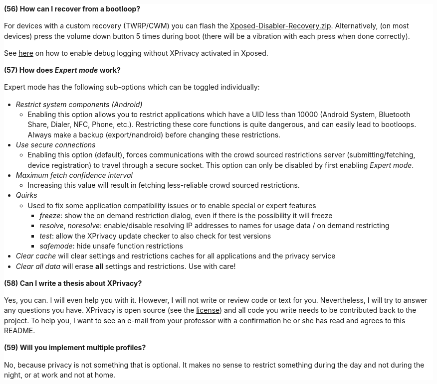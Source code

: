 <a name="FAQ56"></a>
**(56) How can I recover from a bootloop?**

For devices with a custom recovery (TWRP/CWM) you can flash the [Xposed-Disabler-Recovery.zip](http://forum.xda-developers.com/attachment.php?attachmentid=2568891&d=1391958634). Alternatively, (on most devices) press the volume down button 5 times during boot (there will be a vibration with each press when done correctly).

See [here](https://github.com/M66B/XPrivacy/blob/master/DATABASE.md#xprivacydb) on how to enable debug logging without XPrivacy activated in Xposed.

<a name="FAQ57"></a>
**(57) How does *Expert mode* work?**

Expert mode has the following sub-options which can be toggled individually:

* *Restrict system components (Android)*
	* Enabling this option allows you to restrict applications which have a UID less than 10000 (Android System, Bluetooth Share, Dialer, NFC, Phone, etc.). Restricting these core functions is quite dangerous, and can easily lead to bootloops. Always make a backup (export/nandroid) before changing these restrictions.
* *Use secure connections*
	* Enabling this option (default), forces communications with the crowd sourced restrictions server (submitting/fetching, device registration) to travel through a secure socket. This option can only be disabled by first enabling *Expert mode*.
* *Maximum fetch confidence interval*
	* Increasing this value will result in fetching less-reliable crowd sourced restrictions.
* *Quirks*
	* Used to fix some application compatibility issues or to enable special or expert features
		* *freeze*: show the on demand restriction dialog, even if there is the possibility it will freeze
		* *resolve*, *noresolve*: enable/disable resolving IP addresses to names for usage data / on demand restricting
		* *test*: allow the XPrivacy update checker to also check for test versions
		* *safemode*: hide unsafe function restrictions
* *Clear cache* will clear settings and restrictions caches for all applications and the privacy service
* *Clear all data* will erase **all** settings and restrictions.  Use with care!

<a name="FAQ58"></a>
**(58) Can I write a thesis about XPrivacy?**

Yes, you can. I will even help you with it.
However, I will not write or review code or text for you. Nevertheless, I will try to answer any questions you have.
XPrivacy is open source (see the [license](#license)) and all code you write needs to be contributed back to the project.
To help you, I want to see an e-mail from your professor with a confirmation he or she has read and agrees to this README.

<a name="FAQ59"></a>
**(59) Will you implement multiple profiles?**

No, because privacy is not something that is optional.
It makes no sense to restrict something during the day and not during the night, or at work and not at home.
